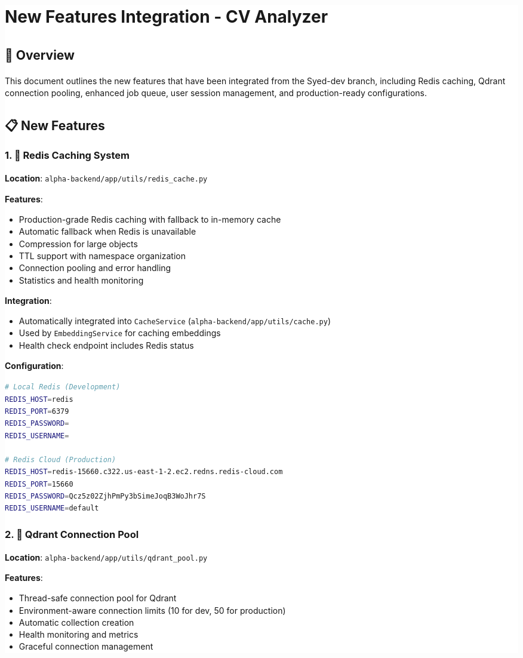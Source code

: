 # New Features Integration - CV Analyzer

## 🚀 Overview

This document outlines the new features that have been integrated from the Syed-dev branch, including Redis caching, Qdrant connection pooling, enhanced job queue, user session management, and production-ready configurations.

## 📋 New Features

### 1. 🔴 Redis Caching System

**Location**: `alpha-backend/app/utils/redis_cache.py`

**Features**:
- Production-grade Redis caching with fallback to in-memory cache
- Automatic fallback when Redis is unavailable
- Compression for large objects
- TTL support with namespace organization
- Connection pooling and error handling
- Statistics and health monitoring

**Integration**:
- Automatically integrated into `CacheService` (`alpha-backend/app/utils/cache.py`)
- Used by `EmbeddingService` for caching embeddings
- Health check endpoint includes Redis status

**Configuration**:
```bash
# Local Redis (Development)
REDIS_HOST=redis
REDIS_PORT=6379
REDIS_PASSWORD=
REDIS_USERNAME=

# Redis Cloud (Production)
REDIS_HOST=redis-15660.c322.us-east-1-2.ec2.redns.redis-cloud.com
REDIS_PORT=15660
REDIS_PASSWORD=Qcz5z02ZjhPmPy3bSimeJoqB3WoJhr7S
REDIS_USERNAME=default
```

### 2. 🔗 Qdrant Connection Pool

**Location**: `alpha-backend/app/utils/qdrant_pool.py`

**Features**:
- Thread-safe connection pool for Qdrant
- Environment-aware connection limits (10 for dev, 50 for production)
- Automatic collection creation
- Health monitoring and metrics
- Graceful connection management
